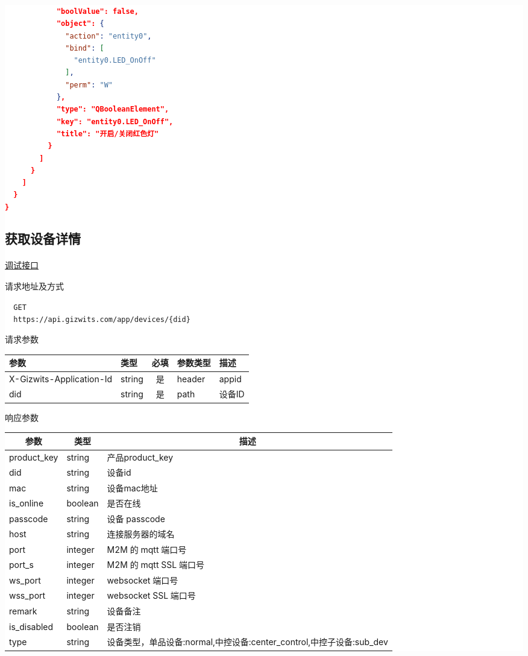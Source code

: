 ```json
            "boolValue": false,
            "object": {
              "action": "entity0",
              "bind": [
                "entity0.LED_OnOff"
              ],
              "perm": "W"
            },
            "type": "QBooleanElement",
            "key": "entity0.LED_OnOff",
            "title": "开启/关闭红色灯"
          }
        ]
      }
    ]
  }
}
```




## 获取设备详情

[调试接口](http://swagger.gizwits.com/doc/index/openapi_apps#/设备远程监控/get_app_devices_did)


请求地址及方式

      GET
      https://api.gizwits.com/app/devices/{did}

请求参数

| 参数                     | 类型   | 必填 | 参数类型 | 描述                     |
|:------------------------ |:------ |:----:|:-------- |:------------------------ |
| X-Gizwits-Application-Id | string |  是  | header   | appid                    |
| did                      | string |  是  | path     | 设备ID                   |


响应参数

| 参数        | 类型          | 描述                                                                 |
| ----------- | ------------- | -------------------------------------------------------------------- |
| product_key | string        | 产品product_key                                                      |
| did         | string        | 设备id                                                               |
| mac         | string        | 设备mac地址                                                          |
| is_online   | boolean       | 是否在线                                                             |
| passcode    | string        | 设备  passcode                                                       |
| host        | string        | 连接服务器的域名                                                     |
| port        | integer       | M2M 的 mqtt 端口号                                                   |
| port_s      | integer       | M2M 的 mqtt SSL 端口号                                               |
| ws_port     | integer       | websocket 端口号                                                     |
| wss_port    | integer       | websocket SSL 端口号                                                 |
| remark      | string        | 设备备注                                                             |
| is_disabled | boolean       | 是否注销                                                             |
| type        | string        | 设备类型，单品设备:normal,中控设备:center_control,中控子设备:sub_dev |